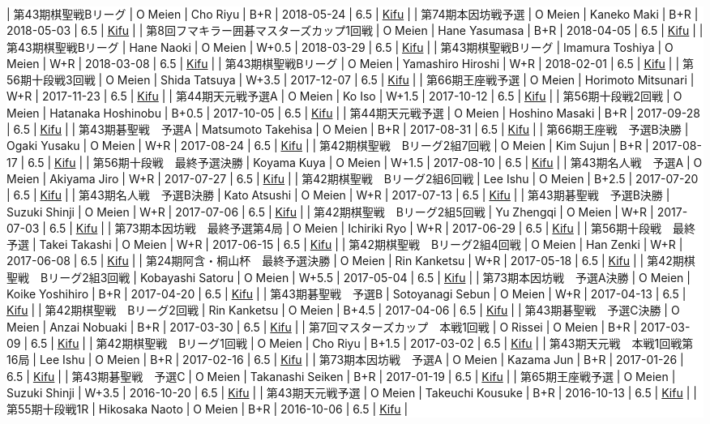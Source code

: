 | 第43期棋聖戦Bリーグ | O Meien | Cho Riyu | B+R | 2018-05-24 | 6.5 | [Kifu](https://kifudepot.net/kifucontents.php?id=qOHTLJVvAS%2FcrDs6%2FB%2BFzw%3D%3D) | 
| 第74期本因坊戦予選 | O Meien | Kaneko Maki | B+R | 2018-05-03 | 6.5 | [Kifu](https://kifudepot.net/kifucontents.php?id=dcKJjJ2OfdG7QQDgKH9Elw%3D%3D) | 
| 第8回フマキラー囲碁マスターズカップ1回戦 | O Meien | Hane Yasumasa | B+R | 2018-04-05 | 6.5 | [Kifu](https://kifudepot.net/kifucontents.php?id=6x%2BrXoBkxuveeLCmdecnSQ%3D%3D) | 
| 第43期棋聖戦Bリーグ | Hane Naoki | O Meien | W+0.5 | 2018-03-29 | 6.5 | [Kifu](https://kifudepot.net/kifucontents.php?id=kq%2FWI3m1ofseykh3nmDegg%3D%3D) | 
| 第43期棋聖戦Bリーグ | Imamura Toshiya | O Meien | W+R | 2018-03-08 | 6.5 | [Kifu](https://kifudepot.net/kifucontents.php?id=p43TdUjjkNqfEcKlINYhPw%3D%3D) | 
| 第43期棋聖戦Bリーグ | O Meien | Yamashiro Hiroshi | W+R | 2018-02-01 | 6.5 | [Kifu](https://kifudepot.net/kifucontents.php?id=HvtHZDeQ11t3hIQia8DsnQ%3D%3D) | 
| 第56期十段戦3回戦 | O Meien | Shida Tatsuya | W+3.5 | 2017-12-07 | 6.5 | [Kifu](https://kifudepot.net/kifucontents.php?id=LFNylnX5jwsMSJDY5k7qtA%3D%3D) | 
| 第66期王座戦予選 | O Meien | Horimoto Mitsunari | W+R | 2017-11-23 | 6.5 | [Kifu](https://kifudepot.net/kifucontents.php?id=foOF0C6CcQzMbml9g%2FX2Cw%3D%3D) | 
| 第44期天元戦予選A | O Meien | Ko Iso | W+1.5 | 2017-10-12 | 6.5 | [Kifu](https://kifudepot.net/kifucontents.php?id=djaAjisPLkNkVlgNnJ9MXw%3D%3D) | 
| 第56期十段戦2回戦 | O Meien | Hatanaka Hoshinobu | B+0.5 | 2017-10-05 | 6.5 | [Kifu](https://kifudepot.net/kifucontents.php?id=vNJUNMz%2FDC%2FhRuY7cfQxEg%3D%3D) | 
| 第44期天元戦予選 | O Meien | Hoshino Masaki | B+R | 2017-09-28 | 6.5 | [Kifu](https://kifudepot.net/kifucontents.php?id=j4jxox%2BYbUQYr0XfrpsIgA%3D%3D) | 
| 第43期碁聖戦　予選A | Matsumoto Takehisa | O Meien | B+R | 2017-08-31 | 6.5 | [Kifu](https://kifudepot.net/kifucontents.php?id=EoBmm1m7fFwwQrU%2BeNAt%2Bw%3D%3D) | 
| 第66期王座戦　予選B決勝 | Ogaki Yusaku | O Meien | W+R | 2017-08-24 | 6.5 | [Kifu](https://kifudepot.net/kifucontents.php?id=FicKdr%2Brz6t7xJhvt7oEqA%3D%3D) | 
| 第42期棋聖戦　Bリーグ2組7回戦 | O Meien | Kim Sujun | B+R | 2017-08-17 | 6.5 | [Kifu](https://kifudepot.net/kifucontents.php?id=adJm0X9e2qRXCJ09vfYGsg%3D%3D) | 
| 第56期十段戦　最終予選決勝 | Koyama Kuya | O Meien | W+1.5 | 2017-08-10 | 6.5 | [Kifu](https://kifudepot.net/kifucontents.php?id=2IxYjkXXOoW1N%2F67%2Fx9JTQ%3D%3D) | 
| 第43期名人戦　予選A | O Meien | Akiyama Jiro | W+R | 2017-07-27 | 6.5 | [Kifu](https://kifudepot.net/kifucontents.php?id=MdjnCZlkHmXcDdnOimUTdw%3D%3D) | 
| 第42期棋聖戦　Bリーグ2組6回戦 | Lee Ishu | O Meien | B+2.5 | 2017-07-20 | 6.5 | [Kifu](https://kifudepot.net/kifucontents.php?id=QOTVLIFrg0OoHtuLIxhh%2Fw%3D%3D) | 
| 第43期名人戦　予選B決勝 | Kato Atsushi | O Meien | W+R | 2017-07-13 | 6.5 | [Kifu](https://kifudepot.net/kifucontents.php?id=WkNN0ZAYCkHMCMJwa48lZA%3D%3D) | 
| 第43期碁聖戦　予選B決勝 | Suzuki Shinji | O Meien | W+R | 2017-07-06 | 6.5 | [Kifu](https://kifudepot.net/kifucontents.php?id=rrqeQ2amoMH0vbe4vh9L1Q%3D%3D) | 
| 第42期棋聖戦　Bリーグ2組5回戦 | Yu Zhengqi | O Meien | W+R | 2017-07-03 | 6.5 | [Kifu](https://kifudepot.net/kifucontents.php?id=dww0Q%2FOXRZfNHZaEJ%2FOLWQ%3D%3D) | 
| 第73期本因坊戦　最終予選第4局 | O Meien | Ichiriki Ryo | W+R | 2017-06-29 | 6.5 | [Kifu](https://kifudepot.net/kifucontents.php?id=tTSJHQlSkaJWj3a%2Bs99N2Q%3D%3D) | 
| 第56期十段戦　最終予選 | Takei Takashi | O Meien | W+R | 2017-06-15 | 6.5 | [Kifu](https://kifudepot.net/kifucontents.php?id=1P2IvjlTVpknw30%2Ft9qtBA%3D%3D) | 
| 第42期棋聖戦　Bリーグ2組4回戦 | O Meien | Han Zenki | W+R | 2017-06-08 | 6.5 | [Kifu](https://kifudepot.net/kifucontents.php?id=2dfeCdIKYinYsW%2FRY%2FcM3w%3D%3D) | 
| 第24期阿含・桐山杯　最終予選決勝 | O Meien | Rin Kanketsu | W+R | 2017-05-18 | 6.5 | [Kifu](https://kifudepot.net/kifucontents.php?id=joliJr9%2BAef07eLC%2BehPkQ%3D%3D) | 
| 第42期棋聖戦　Bリーグ2組3回戦 | Kobayashi Satoru | O Meien | W+5.5 | 2017-05-04 | 6.5 | [Kifu](https://kifudepot.net/kifucontents.php?id=e0ZCuPEPM%2FCaPM6%2BL8aSbA%3D%3D) | 
| 第73期本因坊戦　予選A決勝 | O Meien | Koike Yoshihiro | B+R | 2017-04-20 | 6.5 | [Kifu](https://kifudepot.net/kifucontents.php?id=5%2F6DU4vdh3bdLTqOzDcmqw%3D%3D) | 
| 第43期碁聖戦　予選B | Sotoyanagi Sebun | O Meien | W+R | 2017-04-13 | 6.5 | [Kifu](https://kifudepot.net/kifucontents.php?id=dJ2r1OgtrRAvYHzZ8TwO5Q%3D%3D) | 
| 第42期棋聖戦　Bリーグ2回戦 | Rin Kanketsu | O Meien | B+4.5 | 2017-04-06 | 6.5 | [Kifu](https://kifudepot.net/kifucontents.php?id=oj%2FNbCVlj%2Fds%2F5m9TY8VLw%3D%3D) | 
| 第43期碁聖戦　予選C決勝 | O Meien | Anzai Nobuaki | B+R | 2017-03-30 | 6.5 | [Kifu](https://kifudepot.net/kifucontents.php?id=NyzxIFmTbtsFJLAPDmIcog%3D%3D) | 
| 第7回マスターズカップ　本戦1回戦 | O Rissei | O Meien | B+R | 2017-03-09 | 6.5 | [Kifu](https://kifudepot.net/kifucontents.php?id=ewleGBGtX98qxEL7YPtfbA%3D%3D) | 
| 第42期棋聖戦　Bリーグ1回戦 | O Meien | Cho Riyu | B+1.5 | 2017-03-02 | 6.5 | [Kifu](https://kifudepot.net/kifucontents.php?id=MxULKHPPpgucPzgwW4hJkw%3D%3D) | 
| 第43期天元戦　本戦1回戦第16局 | Lee Ishu | O Meien | B+R | 2017-02-16 | 6.5 | [Kifu](https://kifudepot.net/kifucontents.php?id=nsHB3k%2FR%2B%2BCqY2FCJS2Qqw%3D%3D) | 
| 第73期本因坊戦　予選A | O Meien | Kazama Jun | B+R | 2017-01-26 | 6.5 | [Kifu](https://kifudepot.net/kifucontents.php?id=QxRuHN5iPHpSNOCm4yQXZA%3D%3D) | 
| 第43期碁聖戦　予選C | O Meien | Takanashi Seiken | B+R | 2017-01-19 | 6.5 | [Kifu](https://kifudepot.net/kifucontents.php?id=LpNo0zaNQvgyvl227k5cCA%3D%3D) | 
| 第65期王座戦予選 | O Meien | Suzuki Shinji | W+3.5 | 2016-10-20 | 6.5 | [Kifu](https://kifudepot.net/kifucontents.php?id=Xiqy39B%2F8ef6azuHPLF3IQ%3D%3D) | 
| 第43期天元戦予選 | O Meien | Takeuchi Kousuke | B+R | 2016-10-13 | 6.5 | [Kifu](https://kifudepot.net/kifucontents.php?id=IkWA32Gp%2Fs2%2Bzr7px9kCtg%3D%3D) | 
| 第55期十段戦1R | Hikosaka Naoto | O Meien | B+R | 2016-10-06 | 6.5 | [Kifu](https://kifudepot.net/kifucontents.php?id=IdaOyP7oWV3pW1cO5VtoBA%3D%3D) | 